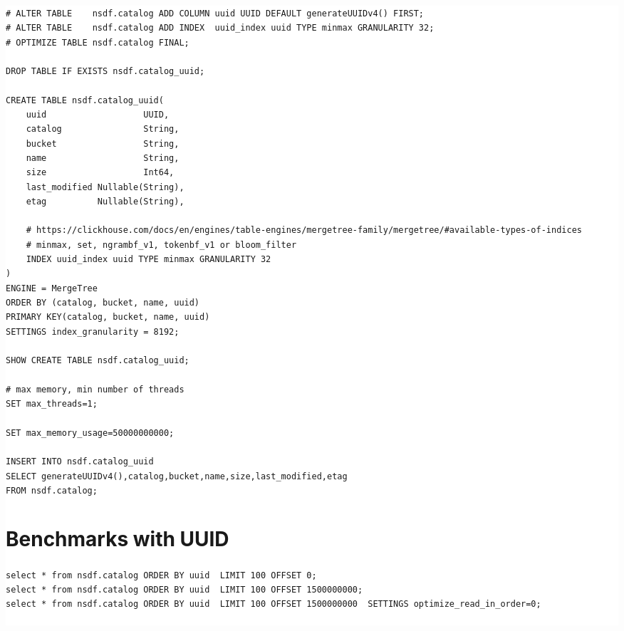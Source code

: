 ```
# ALTER TABLE    nsdf.catalog ADD COLUMN uuid UUID DEFAULT generateUUIDv4() FIRST;
# ALTER TABLE    nsdf.catalog ADD INDEX  uuid_index uuid TYPE minmax GRANULARITY 32;
# OPTIMIZE TABLE nsdf.catalog FINAL;

DROP TABLE IF EXISTS nsdf.catalog_uuid;

CREATE TABLE nsdf.catalog_uuid(
    uuid                   UUID,
    catalog                String,
    bucket                 String,
    name                   String,
    size                   Int64,
    last_modified Nullable(String),
    etag          Nullable(String),

    # https://clickhouse.com/docs/en/engines/table-engines/mergetree-family/mergetree/#available-types-of-indices
    # minmax, set, ngrambf_v1, tokenbf_v1 or bloom_filter
    INDEX uuid_index uuid TYPE minmax GRANULARITY 32
)
ENGINE = MergeTree  
ORDER BY (catalog, bucket, name, uuid)  
PRIMARY KEY(catalog, bucket, name, uuid) 
SETTINGS index_granularity = 8192;

SHOW CREATE TABLE nsdf.catalog_uuid;

# max memory, min number of threads
SET max_threads=1;

SET max_memory_usage=50000000000;

INSERT INTO nsdf.catalog_uuid 
SELECT generateUUIDv4(),catalog,bucket,name,size,last_modified,etag 
FROM nsdf.catalog;
```

# Benchmarks with UUID

```
select * from nsdf.catalog ORDER BY uuid  LIMIT 100 OFFSET 0; 
select * from nsdf.catalog ORDER BY uuid  LIMIT 100 OFFSET 1500000000; 
select * from nsdf.catalog ORDER BY uuid  LIMIT 100 OFFSET 1500000000  SETTINGS optimize_read_in_order=0;


```



